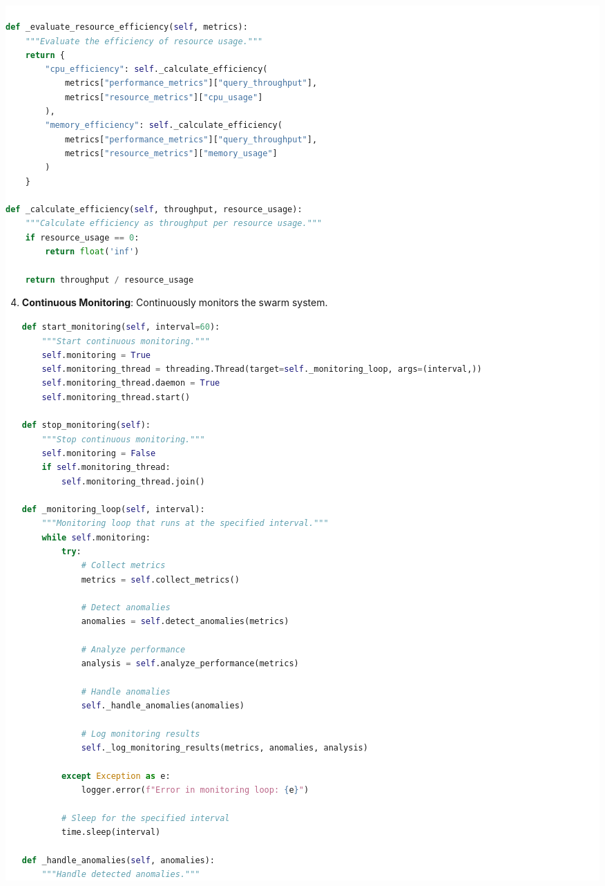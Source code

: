    ```python
   
   def _evaluate_resource_efficiency(self, metrics):
       """Evaluate the efficiency of resource usage."""
       return {
           "cpu_efficiency": self._calculate_efficiency(
               metrics["performance_metrics"]["query_throughput"],
               metrics["resource_metrics"]["cpu_usage"]
           ),
           "memory_efficiency": self._calculate_efficiency(
               metrics["performance_metrics"]["query_throughput"],
               metrics["resource_metrics"]["memory_usage"]
           )
       }
   
   def _calculate_efficiency(self, throughput, resource_usage):
       """Calculate efficiency as throughput per resource usage."""
       if resource_usage == 0:
           return float('inf')
       
       return throughput / resource_usage
   ```

4. **Continuous Monitoring**: Continuously monitors the swarm system.
   ```python
   def start_monitoring(self, interval=60):
       """Start continuous monitoring."""
       self.monitoring = True
       self.monitoring_thread = threading.Thread(target=self._monitoring_loop, args=(interval,))
       self.monitoring_thread.daemon = True
       self.monitoring_thread.start()
   
   def stop_monitoring(self):
       """Stop continuous monitoring."""
       self.monitoring = False
       if self.monitoring_thread:
           self.monitoring_thread.join()
   
   def _monitoring_loop(self, interval):
       """Monitoring loop that runs at the specified interval."""
       while self.monitoring:
           try:
               # Collect metrics
               metrics = self.collect_metrics()
               
               # Detect anomalies
               anomalies = self.detect_anomalies(metrics)
               
               # Analyze performance
               analysis = self.analyze_performance(metrics)
               
               # Handle anomalies
               self._handle_anomalies(anomalies)
               
               # Log monitoring results
               self._log_monitoring_results(metrics, anomalies, analysis)
               
           except Exception as e:
               logger.error(f"Error in monitoring loop: {e}")
           
           # Sleep for the specified interval
           time.sleep(interval)
   
   def _handle_anomalies(self, anomalies):
       """Handle detected anomalies."""
   ```